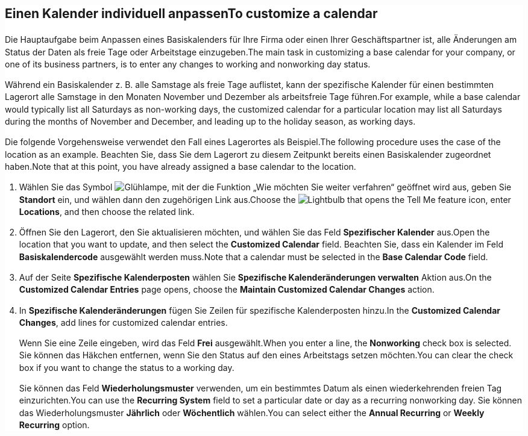 ## <a name="to-customize-a-calendar"></a><span data-ttu-id="fca56-145">Einen Kalender individuell anpassen</span><span class="sxs-lookup"><span data-stu-id="fca56-145">To customize a calendar</span></span>
<span data-ttu-id="fca56-146">Die Hauptaufgabe beim Anpassen eines Basiskalenders für Ihre Firma oder einen Ihrer Geschäftspartner ist, alle Änderungen am Status der Daten als freie Tage oder Arbeitstage einzugeben.</span><span class="sxs-lookup"><span data-stu-id="fca56-146">The main task in customizing a base calendar for your company, or one of its business partners, is to enter any changes to working and nonworking day status.</span></span>

<span data-ttu-id="fca56-147">Während ein Basiskalender z. B. alle Samstage als freie Tage auflistet, kann der spezifische Kalender für einen bestimmten Lagerort alle Samstage in den Monaten November und Dezember als arbeitsfreie Tage führen.</span><span class="sxs-lookup"><span data-stu-id="fca56-147">For example, while a base calendar would typically list all Saturdays as non-working days, the customized calendar for a particular location may list all Saturdays during the months of November and December, and leading up to the holiday season, as working days.</span></span>

<span data-ttu-id="fca56-148">Die folgende Vorgehensweise verwendet den Fall eines Lagerortes als Beispiel.</span><span class="sxs-lookup"><span data-stu-id="fca56-148">The following procedure uses the case of the location as an example.</span></span> <span data-ttu-id="fca56-149">Beachten Sie, dass Sie dem Lagerort zu diesem Zeitpunkt bereits einen Basiskalender zugeordnet haben.</span><span class="sxs-lookup"><span data-stu-id="fca56-149">Note that at this point, you have already assigned a base calendar to the location.</span></span>

1. <span data-ttu-id="fca56-150">Wählen Sie das Symbol ![Glühlampe, mit der die Funktion „Wie möchten Sie weiter verfahren“ geöffnet wird](media/ui-search/search_small.png "Wie möchten Sie weiter verfahren?") aus, geben Sie **Standort** ein, und wählen dann den zugehörigen Link aus.</span><span class="sxs-lookup"><span data-stu-id="fca56-150">Choose the ![Lightbulb that opens the Tell Me feature](media/ui-search/search_small.png "Tell me what you want to do") icon, enter **Locations**, and then choose the related link.</span></span>
2. <span data-ttu-id="fca56-151">Öffnen Sie den Lagerort, den Sie aktualisieren möchten, und wählen Sie das Feld **Spezifischer Kalender** aus.</span><span class="sxs-lookup"><span data-stu-id="fca56-151">Open the location that you want to update, and then select the **Customized Calendar** field.</span></span> <span data-ttu-id="fca56-152">Beachten Sie, dass ein Kalender im Feld **Basiskalendercode** ausgewählt werden muss.</span><span class="sxs-lookup"><span data-stu-id="fca56-152">Note that a calendar must be selected in the **Base Calendar Code** field.</span></span>
3. <span data-ttu-id="fca56-153">Auf der Seite **Spezifische Kalenderposten** wählen Sie **Spezifische Kalenderänderungen verwalten** Aktion aus.</span><span class="sxs-lookup"><span data-stu-id="fca56-153">On the **Customized Calendar Entries** page opens, choose the **Maintain Customized Calendar Changes** action.</span></span>
4. <span data-ttu-id="fca56-154">In **Spezifische Kalenderänderungen** fügen Sie Zeilen für spezifische Kalenderposten hinzu.</span><span class="sxs-lookup"><span data-stu-id="fca56-154">In the **Customized Calendar Changes**, add lines for customized calendar entries.</span></span>

    <span data-ttu-id="fca56-155">Wenn Sie eine Zeile eingeben, wird das Feld **Frei** ausgewählt.</span><span class="sxs-lookup"><span data-stu-id="fca56-155">When you enter a line, the **Nonworking** check box is selected.</span></span> <span data-ttu-id="fca56-156">Sie können das Häkchen entfernen, wenn Sie den Status auf den eines Arbeitstags setzen möchten.</span><span class="sxs-lookup"><span data-stu-id="fca56-156">You can clear the check box if you want to change the status to a working day.</span></span>

    <span data-ttu-id="fca56-157">Sie können das Feld **Wiederholungsmuster** verwenden, um ein bestimmtes Datum als einen wiederkehrenden freien Tag einzurichten.</span><span class="sxs-lookup"><span data-stu-id="fca56-157">You can use the **Recurring System** field to set a particular date or day as a recurring nonworking day.</span></span> <span data-ttu-id="fca56-158">Sie können das Wiederholungsmuster **Jährlich** oder **Wöchentlich** wählen.</span><span class="sxs-lookup"><span data-stu-id="fca56-158">You can select either the **Annual Recurring** or **Weekly Recurring** option.</span></span>
